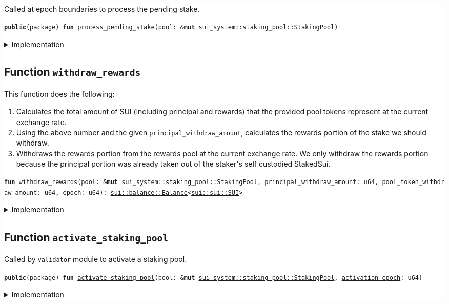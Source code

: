 Called at epoch boundaries to process the pending stake.


<pre><code><b>public</b>(package) <b>fun</b> <a href="../sui_system/staking_pool.md#sui_system_staking_pool_process_pending_stake">process_pending_stake</a>(pool: &<b>mut</b> <a href="../sui_system/staking_pool.md#sui_system_staking_pool_StakingPool">sui_system::staking_pool::StakingPool</a>)
</code></pre>



<details><summary>Implementation</summary></details>

<a name="sui_system_staking_pool_withdraw_rewards"></a>

## Function `withdraw_rewards`

This function does the following:
1. Calculates the total amount of SUI (including principal and rewards) that the provided pool tokens represent
at the current exchange rate.
2. Using the above number and the given <code>principal_withdraw_amount</code>, calculates the rewards portion of the
stake we should withdraw.
3. Withdraws the rewards portion from the rewards pool at the current exchange rate. We only withdraw the rewards
portion because the principal portion was already taken out of the staker's self custodied StakedSui.


<pre><code><b>fun</b> <a href="../sui_system/staking_pool.md#sui_system_staking_pool_withdraw_rewards">withdraw_rewards</a>(pool: &<b>mut</b> <a href="../sui_system/staking_pool.md#sui_system_staking_pool_StakingPool">sui_system::staking_pool::StakingPool</a>, principal_withdraw_amount: u64, pool_token_withdraw_amount: u64, epoch: u64): <a href="../sui/balance.md#sui_balance_Balance">sui::balance::Balance</a>&lt;<a href="../sui/sui.md#sui_sui_SUI">sui::sui::SUI</a>&gt;
</code></pre>



<details><summary>Implementation</summary></details>

<a name="sui_system_staking_pool_activate_staking_pool"></a>

## Function `activate_staking_pool`

Called by <code>validator</code> module to activate a staking pool.


<pre><code><b>public</b>(package) <b>fun</b> <a href="../sui_system/staking_pool.md#sui_system_staking_pool_activate_staking_pool">activate_staking_pool</a>(pool: &<b>mut</b> <a href="../sui_system/staking_pool.md#sui_system_staking_pool_StakingPool">sui_system::staking_pool::StakingPool</a>, <a href="../sui_system/staking_pool.md#sui_system_staking_pool_activation_epoch">activation_epoch</a>: u64)
</code></pre>



<details><summary>Implementation</summary></details>

<a name="sui_system_staking_pool_deactivate_staking_pool"></a>
